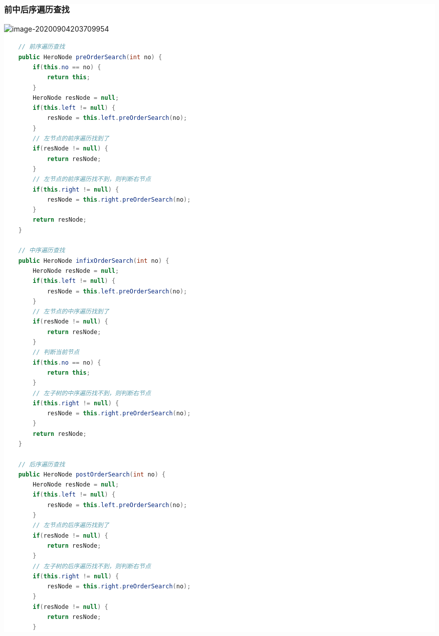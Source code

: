 ### 前中后序遍历查找

![image-20200904203709954](../../../../Software/Typora/Picture/image-20200904203709954.png)

```java
	// 前序遍历查找
	public HeroNode preOrderSearch(int no) {
		if(this.no == no) {
			return this;
		}
		HeroNode resNode = null;
		if(this.left != null) {
			resNode = this.left.preOrderSearch(no);
		}
		// 左节点的前序遍历找到了
		if(resNode != null) {
			return resNode;
		}
		// 左节点的前序遍历找不到，则判断右节点
		if(this.right != null) {
			resNode = this.right.preOrderSearch(no);
		}
		return resNode;
	}
	
	// 中序遍历查找
	public HeroNode infixOrderSearch(int no) {
		HeroNode resNode = null;
		if(this.left != null) {
			resNode = this.left.preOrderSearch(no);
		}
		// 左节点的中序遍历找到了
		if(resNode != null) {
			return resNode;
		}
		// 判断当前节点
		if(this.no == no) {
			return this;
		}
		// 左子树的中序遍历找不到，则判断右节点
		if(this.right != null) {
			resNode = this.right.preOrderSearch(no);
		}
		return resNode;
	}
	
	// 后序遍历查找
	public HeroNode postOrderSearch(int no) {
		HeroNode resNode = null;
		if(this.left != null) {
			resNode = this.left.preOrderSearch(no);
		}
		// 左节点的后序遍历找到了
		if(resNode != null) {
			return resNode;
		}
		// 左子树的后序遍历找不到，则判断右节点
		if(this.right != null) {
			resNode = this.right.preOrderSearch(no);
		}
		if(resNode != null) {
			return resNode;
		}
```